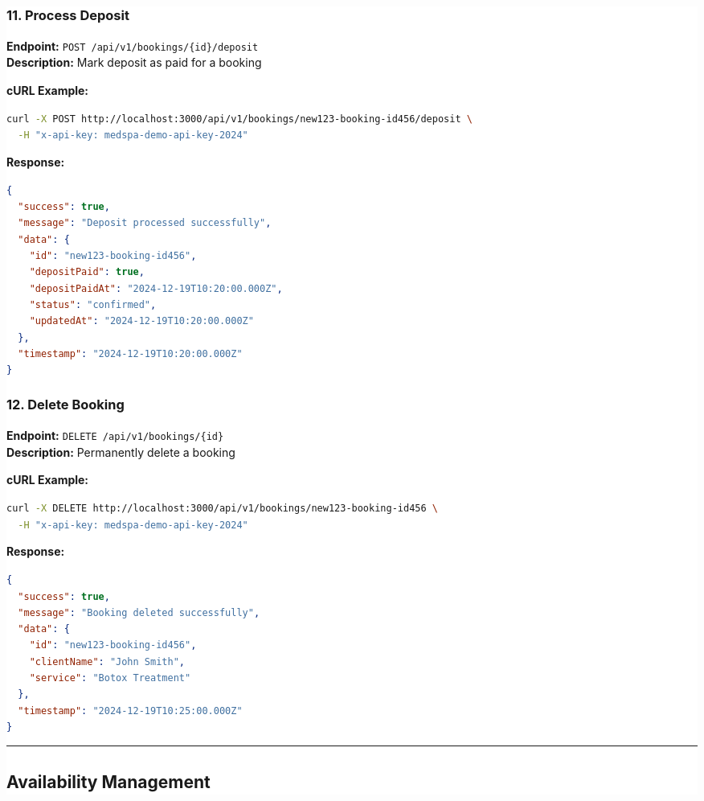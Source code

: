 ### 11. Process Deposit
**Endpoint:** `POST /api/v1/bookings/{id}/deposit`  
**Description:** Mark deposit as paid for a booking

**cURL Example:**
```bash
curl -X POST http://localhost:3000/api/v1/bookings/new123-booking-id456/deposit \
  -H "x-api-key: medspa-demo-api-key-2024"
```

**Response:**
```json
{
  "success": true,
  "message": "Deposit processed successfully",
  "data": {
    "id": "new123-booking-id456",
    "depositPaid": true,
    "depositPaidAt": "2024-12-19T10:20:00.000Z",
    "status": "confirmed",
    "updatedAt": "2024-12-19T10:20:00.000Z"
  },
  "timestamp": "2024-12-19T10:20:00.000Z"
}
```

### 12. Delete Booking
**Endpoint:** `DELETE /api/v1/bookings/{id}`  
**Description:** Permanently delete a booking

**cURL Example:**
```bash
curl -X DELETE http://localhost:3000/api/v1/bookings/new123-booking-id456 \
  -H "x-api-key: medspa-demo-api-key-2024"
```

**Response:**
```json
{
  "success": true,
  "message": "Booking deleted successfully",
  "data": {
    "id": "new123-booking-id456",
    "clientName": "John Smith",
    "service": "Botox Treatment"
  },
  "timestamp": "2024-12-19T10:25:00.000Z"
}
```

---

## Availability Management
